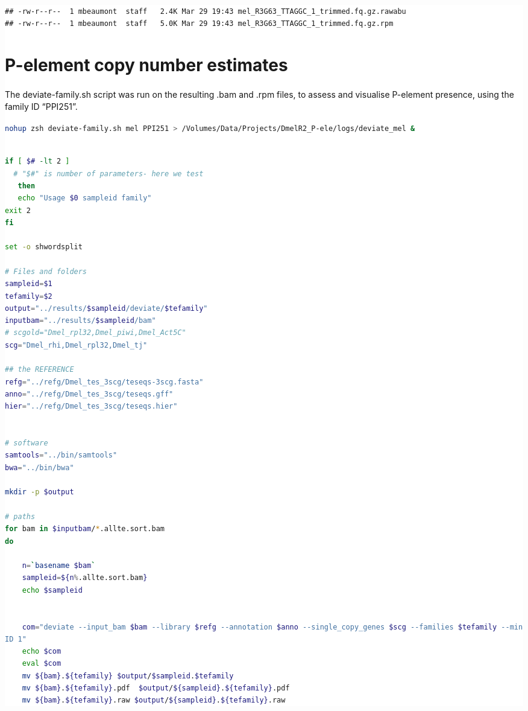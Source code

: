     ## -rw-r--r--  1 mbeaumont  staff   2.4K Mar 29 19:43 mel_R3G63_TTAGGC_1_trimmed.fq.gz.rawabu
    ## -rw-r--r--  1 mbeaumont  staff   5.0K Mar 29 19:43 mel_R3G63_TTAGGC_1_trimmed.fq.gz.rpm

# P-element copy number estimates

The deviate-family.sh script was run on the resulting .bam and .rpm
files, to assess and visualise P-element presence, using the family ID
“PPI251”.

``` bash
nohup zsh deviate-family.sh mel PPI251 > /Volumes/Data/Projects/DmelR2_P-ele/logs/deviate_mel &
```

``` bash

if [ $# -lt 2 ]
  # "$#" is number of parameters- here we test
   then
   echo "Usage $0 sampleid family"
exit 2
fi

set -o shwordsplit

# Files and folders
sampleid=$1
tefamily=$2
output="../results/$sampleid/deviate/$tefamily"
inputbam="../results/$sampleid/bam"
# scgold="Dmel_rpl32,Dmel_piwi,Dmel_Act5C"
scg="Dmel_rhi,Dmel_rpl32,Dmel_tj"

## the REFERENCE 
refg="../refg/Dmel_tes_3scg/teseqs-3scg.fasta"
anno="../refg/Dmel_tes_3scg/teseqs.gff"
hier="../refg/Dmel_tes_3scg/teseqs.hier"


# software
samtools="../bin/samtools"
bwa="../bin/bwa"

mkdir -p $output

# paths
for bam in $inputbam/*.allte.sort.bam
do
    
    n=`basename $bam` 
    sampleid=${n%.allte.sort.bam}
    echo $sampleid


    com="deviate --input_bam $bam --library $refg --annotation $anno --single_copy_genes $scg --families $tefamily --minID 1"
    echo $com
    eval $com
    mv ${bam}.${tefamily} $output/$sampleid.$tefamily
    mv ${bam}.${tefamily}.pdf  $output/${sampleid}.${tefamily}.pdf
    mv ${bam}.${tefamily}.raw $output/${sampleid}.${tefamily}.raw
```